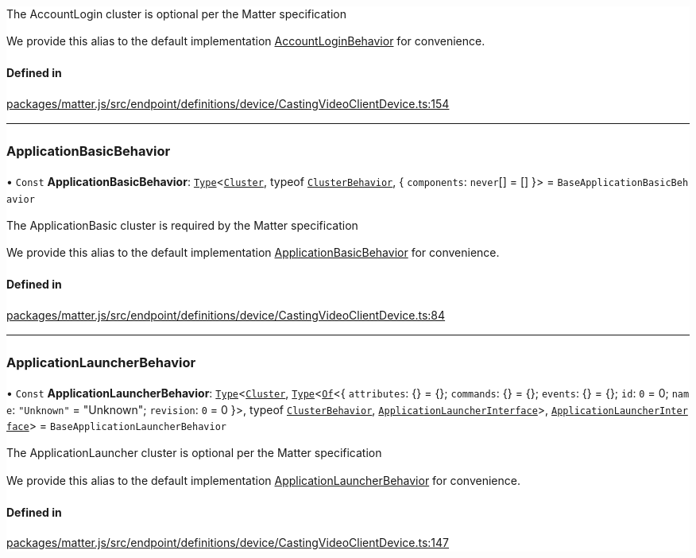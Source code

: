 The AccountLogin cluster is optional per the Matter specification

We provide this alias to the default implementation [AccountLoginBehavior](endpoint_definitions_device_CastingVideoClientDevice.CastingVideoClientRequirements.md#accountloginbehavior) for convenience.

#### Defined in

[packages/matter.js/src/endpoint/definitions/device/CastingVideoClientDevice.ts:154](https://github.com/project-chip/matter.js/blob/c0d55745d5279e16fdfaa7d2c564daa31e19c627/packages/matter.js/src/endpoint/definitions/device/CastingVideoClientDevice.ts#L154)

___

### ApplicationBasicBehavior

• `Const` **ApplicationBasicBehavior**: [`Type`](../interfaces/behavior_cluster_export.ClusterBehavior.Type.md)\<[`Cluster`](../interfaces/cluster_export.ApplicationBasic.Cluster.md), typeof [`ClusterBehavior`](behavior_cluster_export.ClusterBehavior.md), \{ `components`: `never`[] = [] }\> = `BaseApplicationBasicBehavior`

The ApplicationBasic cluster is required by the Matter specification

We provide this alias to the default implementation [ApplicationBasicBehavior](endpoint_definitions_device_CastingVideoClientDevice.CastingVideoClientRequirements.md#applicationbasicbehavior) for convenience.

#### Defined in

[packages/matter.js/src/endpoint/definitions/device/CastingVideoClientDevice.ts:84](https://github.com/project-chip/matter.js/blob/c0d55745d5279e16fdfaa7d2c564daa31e19c627/packages/matter.js/src/endpoint/definitions/device/CastingVideoClientDevice.ts#L84)

___

### ApplicationLauncherBehavior

• `Const` **ApplicationLauncherBehavior**: [`Type`](../interfaces/behavior_cluster_export.ClusterBehavior.Type.md)\<[`Cluster`](../interfaces/cluster_export.ApplicationLauncher.Cluster.md), [`Type`](../interfaces/behavior_cluster_export.ClusterBehavior.Type.md)\<[`Of`](../interfaces/cluster_export.ClusterType.Of.md)\<\{ `attributes`: {} = \{}; `commands`: {} = \{}; `events`: {} = \{}; `id`: ``0`` = 0; `name`: ``"Unknown"`` = "Unknown"; `revision`: ``0`` = 0 }\>, typeof [`ClusterBehavior`](behavior_cluster_export.ClusterBehavior.md), [`ApplicationLauncherInterface`](behavior_definitions_application_launcher_export.md#applicationlauncherinterface)\>, [`ApplicationLauncherInterface`](behavior_definitions_application_launcher_export.md#applicationlauncherinterface)\> = `BaseApplicationLauncherBehavior`

The ApplicationLauncher cluster is optional per the Matter specification

We provide this alias to the default implementation [ApplicationLauncherBehavior](endpoint_definitions_device_CastingVideoClientDevice.CastingVideoClientRequirements.md#applicationlauncherbehavior) for convenience.

#### Defined in

[packages/matter.js/src/endpoint/definitions/device/CastingVideoClientDevice.ts:147](https://github.com/project-chip/matter.js/blob/c0d55745d5279e16fdfaa7d2c564daa31e19c627/packages/matter.js/src/endpoint/definitions/device/CastingVideoClientDevice.ts#L147)
